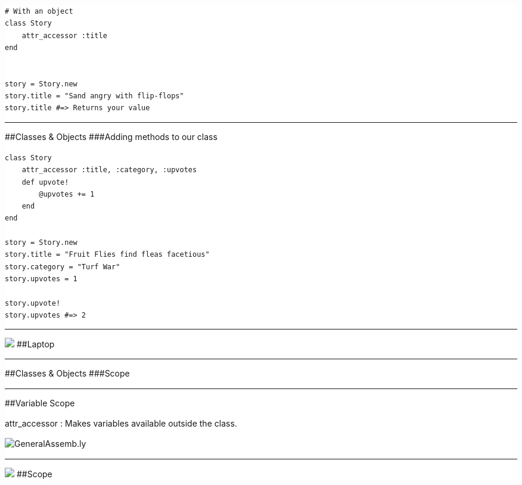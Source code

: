 	# With an object
	class Story
		attr_accessor :title
	end
  

	story = Story.new
	story.title = "Sand angry with flip-flops"
	story.title #=> Returns your value

---


##Classes & Objects
###Adding methods to our class

	class Story
		attr_accessor :title, :category, :upvotes
		def upvote!
			@upvotes += 1
		end
	end

	story = Story.new
	story.title = "Fruit Flies find fleas facetious"
	story.category = "Turf War"
	story.upvotes = 1

	story.upvote!
	story.upvotes #=> 2

---


<img id ='icon' src="../../assets/ICL_icons/Code_along_icon_md.png">
##Laptop

---


##Classes & Objects
###Scope

---


##Variable Scope

attr_accessor : Makes variables available outside the class.

![GeneralAssemb.ly](../../assets/ruby/variable_scope.png)

---


<img id ='icon' src="../../assets/ICL_icons/Code_along_icon_md.png">
##Scope
